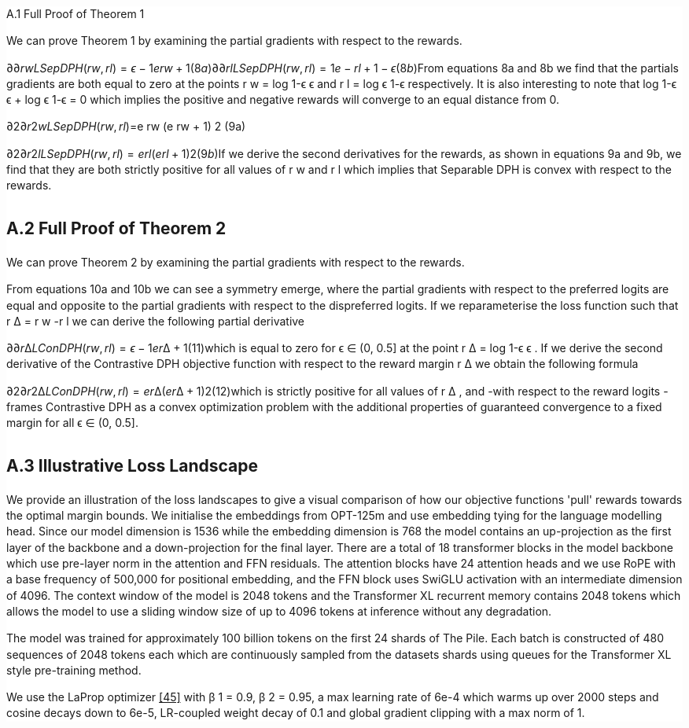 A.1 Full Proof of Theorem 1

We can prove Theorem 1 by examining the partial gradients with respect to the rewards.

$∂ ∂rw L SepDPH (r w , r l ) = ϵ - 1 e rw + 1 (8a) ∂ ∂r l L SepDPH (r w , r l ) = 1 e -r l + 1 -ϵ(8b)$From equations 8a and 8b we find that the partials gradients are both equal to zero at the points r w = log 1-ϵ ϵ and r l = log ϵ 1-ϵ respectively. It is also interesting to note that log 1-ϵ ϵ + log ϵ 1-ϵ = 0 which implies the positive and negative rewards will converge to an equal distance from 0.

$∂ 2 ∂r 2 w L SepDPH (r w , r l ) =$e rw (e rw + 1) 2 (9a)

$∂ 2 ∂r 2 l L SepDPH (r w , r l ) = e r l (e r l + 1) 2(9b)$If we derive the second derivatives for the rewards, as shown in equations 9a and 9b, we find that they are both strictly positive for all values of r w and r l which implies that Separable DPH is convex with respect to the rewards.


## A.2 Full Proof of Theorem 2

We can prove Theorem 2 by examining the partial gradients with respect to the rewards. 

From equations 10a and 10b we can see a symmetry emerge, where the partial gradients with respect to the preferred logits are equal and opposite to the partial gradients with respect to the dispreferred logits. If we reparameterise the loss function such that r ∆ = r w -r l we can derive the following partial derivative

$∂ ∂r∆ L ConDPH (r w , r l ) = ϵ - 1 e r∆ + 1(11)$which is equal to zero for ϵ ∈ (0, 0.5] at the point r ∆ = log 1-ϵ ϵ . If we derive the second derivative of the Contrastive DPH objective function with respect to the reward margin r ∆ we obtain the following formula

$∂ 2 ∂r 2 ∆ L ConDPH (r w , r l ) = e r∆ (e r∆ + 1) 2(12)$which is strictly positive for all values of r ∆ , and -with respect to the reward logits -frames Contrastive DPH as a convex optimization problem with the additional properties of guaranteed convergence to a fixed margin for all ϵ ∈ (0, 0.5].


## A.3 Illustrative Loss Landscape

We provide an illustration of the loss landscapes to give a visual comparison of how our objective functions 'pull' rewards towards the optimal margin bounds. We initialise the embeddings from OPT-125m and use embedding tying for the language modelling head. Since our model dimension is 1536 while the embedding dimension is 768 the model contains an up-projection as the first layer of the backbone and a down-projection for the final layer. There are a total of 18 transformer blocks in the model backbone which use pre-layer norm in the attention and FFN residuals. The attention blocks have 24 attention heads and we use RoPE with a base frequency of 500,000 for positional embedding, and the FFN block uses SwiGLU activation with an intermediate dimension of 4096. The context window of the model is 2048 tokens and the Transformer XL recurrent memory contains 2048 tokens which allows the model to use a sliding window size of up to 4096 tokens at inference without any degradation.

The model was trained for approximately 100 billion tokens on the first 24 shards of The Pile. Each batch is constructed of 480 sequences of 2048 tokens each which are continuously sampled from the datasets shards using queues for the Transformer XL style pre-training method.

We use the LaProp optimizer [[45]](#b44) with β 1 = 0.9, β 2 = 0.95, a max learning rate of 6e-4 which warms up over 2000 steps and cosine decays down to 6e-5, LR-coupled weight decay of 0.1 and global gradient clipping with a max norm of 1.
